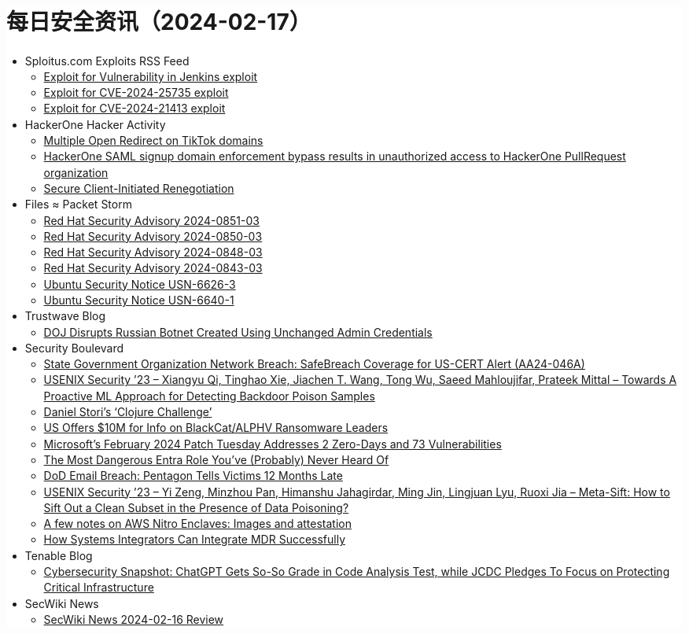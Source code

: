 # 每日安全资讯（2024-02-17）

- Sploitus.com Exploits RSS Feed
  - [Exploit for Vulnerability in Jenkins exploit](https://sploitus.com/exploit?id=CAFCCD1B-2769-5DD2-83A8-6487EC9F3A60&utm_source=rss&utm_medium=rss)
  - [Exploit for CVE-2024-25735 exploit](https://sploitus.com/exploit?id=A91C8A24-0816-503B-BD8C-5F310E6E5A84&utm_source=rss&utm_medium=rss)
  - [Exploit for CVE-2024-21413 exploit](https://sploitus.com/exploit?id=602549E2-A110-5564-B15A-642DE2D1FA2B&utm_source=rss&utm_medium=rss)
- HackerOne Hacker Activity
  - [Multiple Open Redirect on TikTok domains](https://hackerone.com/reports/2221547)
  - [HackerOne SAML signup domain enforcement bypass results in unauthorized access to HackerOne PullRequest organization](https://hackerone.com/reports/2101076)
  - [Secure Client-Initiated Renegotiation](https://hackerone.com/reports/300817)
- Files ≈ Packet Storm
  - [Red Hat Security Advisory 2024-0851-03](https://packetstormsecurity.com/files/177157/RHSA-2024-0851-03.txt)
  - [Red Hat Security Advisory 2024-0850-03](https://packetstormsecurity.com/files/177156/RHSA-2024-0850-03.txt)
  - [Red Hat Security Advisory 2024-0848-03](https://packetstormsecurity.com/files/177155/RHSA-2024-0848-03.txt)
  - [Red Hat Security Advisory 2024-0843-03](https://packetstormsecurity.com/files/177154/RHSA-2024-0843-03.txt)
  - [Ubuntu Security Notice USN-6626-3](https://packetstormsecurity.com/files/177153/USN-6626-3.txt)
  - [Ubuntu Security Notice USN-6640-1](https://packetstormsecurity.com/files/177152/USN-6640-1.txt)
- Trustwave Blog
  - [DOJ Disrupts Russian Botnet Created Using Unchanged Admin Credentials](https://www.trustwave.com/en-us/resources/blogs/trustwave-blog/doj-disrupts-russian-botnet-created-using-unchanged-admin-credentials/)
- Security Boulevard
  - [State Government Organization Network Breach: SafeBreach Coverage for US-CERT Alert (AA24-046A)](https://securityboulevard.com/2024/02/state-government-organization-network-breach-safebreach-coverage-for-us-cert-alert-aa24-046a/)
  - [USENIX Security ’23 – Xiangyu Qi, Tinghao Xie, Jiachen T. Wang, Tong Wu, Saeed Mahloujifar, Prateek Mittal – Towards A Proactive ML Approach for Detecting Backdoor Poison Samples](https://securityboulevard.com/2024/02/usenix-security-23-xiangyu-qi-tinghao-xie-jiachen-t-wang-tong-wu-saeed-mahloujifar-prateek-mittal-towards-a-proactive-ml-approach-for-detecting-backdoor-poison-samples/)
  - [Daniel Stori’s ‘Clojure Challenge’](https://securityboulevard.com/2024/02/daniel-storis-clojure-challenge/)
  - [US Offers $10M for Info on BlackCat/ALPHV Ransomware Leaders](https://securityboulevard.com/2024/02/u-s-offers-10-million-for-info-on-blackcat-alphv-ransomware-leaders/)
  - [Microsoft’s February 2024 Patch Tuesday Addresses 2 Zero-Days and 73 Vulnerabilities](https://securityboulevard.com/2024/02/microsofts-february-2024-patch-tuesday-addresses-2-zero-days-and-73-vulnerabilities/)
  - [The Most Dangerous Entra Role You’ve (Probably) Never Heard Of](https://securityboulevard.com/2024/02/the-most-dangerous-entra-role-youve-probably-never-heard-of/)
  - [DoD Email Breach: Pentagon Tells Victims 12 Months Late](https://securityboulevard.com/2024/02/dod-email-breach-richixbw/)
  - [USENIX Security ’23 – Yi Zeng, Minzhou Pan, Himanshu Jahagirdar, Ming Jin, Lingjuan Lyu, Ruoxi Jia – Meta-Sift: How to Sift Out a Clean Subset in the Presence of Data Poisoning?](https://securityboulevard.com/2024/02/usenix-security-23-yi-zeng-minzhou-pan-himanshu-jahagirdar-ming-jin-lingjuan-lyu-ruoxi-jia-meta-sift-how-to-sift-out-a-clean-subset-in-the-presence-of-data-poisoning/)
  - [A few notes on AWS Nitro Enclaves: Images and attestation](https://securityboulevard.com/2024/02/a-few-notes-on-aws-nitro-enclaves-images-and-attestation/)
  - [How Systems Integrators Can Integrate MDR Successfully](https://securityboulevard.com/2024/02/how-systems-integrators-can-integrate-mdr-successfully/)
- Tenable Blog
  - [Cybersecurity Snapshot: ChatGPT Gets So-So Grade in Code Analysis Test, while JCDC Pledges To Focus on Protecting Critical Infrastructure](https://www.tenable.com/blog/cybersecurity-snapshot-chatgpt-gets-so-so-grade-in-code-analysis-test-while-jcdc-pledges-to)
- SecWiki News
  - [SecWiki News 2024-02-16 Review](http://www.sec-wiki.com/?2024-02-16)